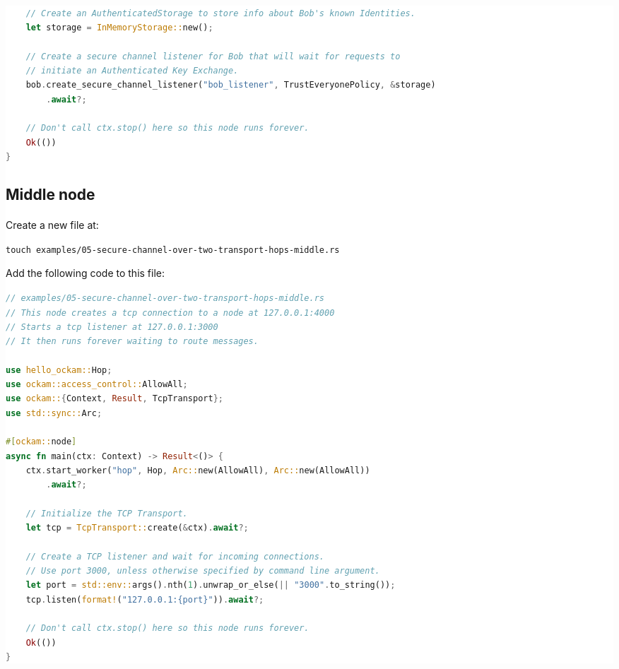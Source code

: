 ```rust
    // Create an AuthenticatedStorage to store info about Bob's known Identities.
    let storage = InMemoryStorage::new();

    // Create a secure channel listener for Bob that will wait for requests to
    // initiate an Authenticated Key Exchange.
    bob.create_secure_channel_listener("bob_listener", TrustEveryonePolicy, &storage)
        .await?;

    // Don't call ctx.stop() here so this node runs forever.
    Ok(())
}

```

## Middle node

Create a new file at:

```
touch examples/05-secure-channel-over-two-transport-hops-middle.rs
```

Add the following code to this file:

```rust
// examples/05-secure-channel-over-two-transport-hops-middle.rs
// This node creates a tcp connection to a node at 127.0.0.1:4000
// Starts a tcp listener at 127.0.0.1:3000
// It then runs forever waiting to route messages.

use hello_ockam::Hop;
use ockam::access_control::AllowAll;
use ockam::{Context, Result, TcpTransport};
use std::sync::Arc;

#[ockam::node]
async fn main(ctx: Context) -> Result<()> {
    ctx.start_worker("hop", Hop, Arc::new(AllowAll), Arc::new(AllowAll))
        .await?;

    // Initialize the TCP Transport.
    let tcp = TcpTransport::create(&ctx).await?;

    // Create a TCP listener and wait for incoming connections.
    // Use port 3000, unless otherwise specified by command line argument.
    let port = std::env::args().nth(1).unwrap_or_else(|| "3000".to_string());
    tcp.listen(format!("127.0.0.1:{port}")).await?;

    // Don't call ctx.stop() here so this node runs forever.
    Ok(())
}

```
